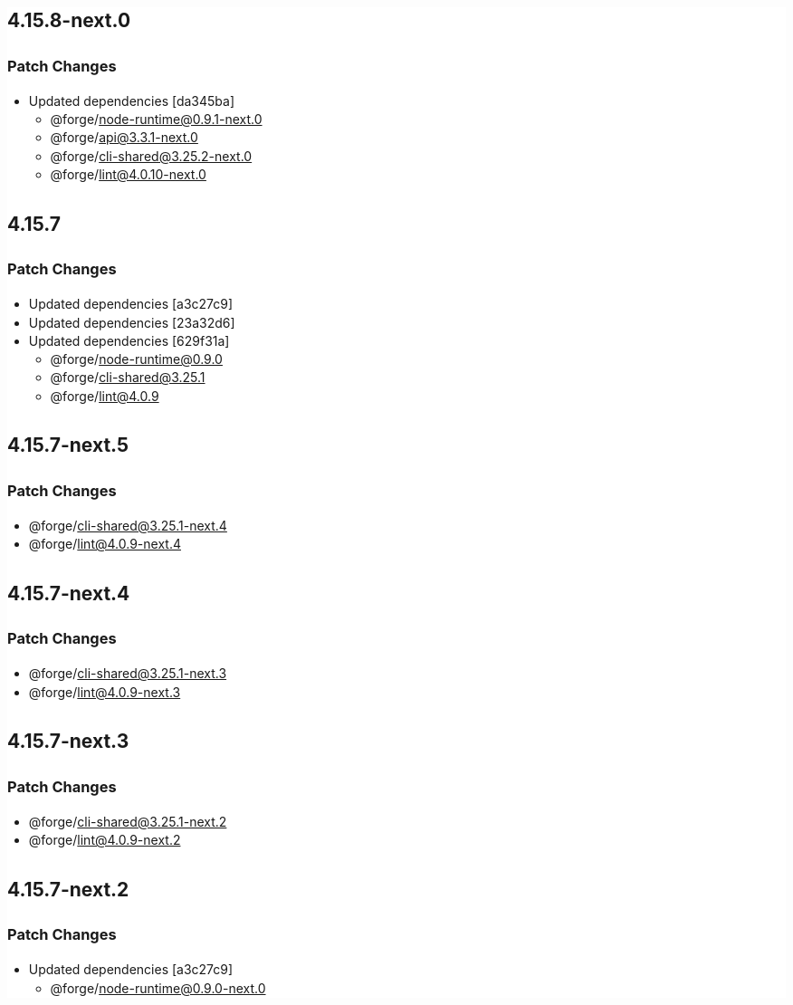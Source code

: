 ## 4.15.8-next.0

### Patch Changes

- Updated dependencies [da345ba]
  - @forge/node-runtime@0.9.1-next.0
  - @forge/api@3.3.1-next.0
  - @forge/cli-shared@3.25.2-next.0
  - @forge/lint@4.0.10-next.0

## 4.15.7

### Patch Changes

- Updated dependencies [a3c27c9]
- Updated dependencies [23a32d6]
- Updated dependencies [629f31a]
  - @forge/node-runtime@0.9.0
  - @forge/cli-shared@3.25.1
  - @forge/lint@4.0.9

## 4.15.7-next.5

### Patch Changes

- @forge/cli-shared@3.25.1-next.4
- @forge/lint@4.0.9-next.4

## 4.15.7-next.4

### Patch Changes

- @forge/cli-shared@3.25.1-next.3
- @forge/lint@4.0.9-next.3

## 4.15.7-next.3

### Patch Changes

- @forge/cli-shared@3.25.1-next.2
- @forge/lint@4.0.9-next.2

## 4.15.7-next.2

### Patch Changes

- Updated dependencies [a3c27c9]
  - @forge/node-runtime@0.9.0-next.0
